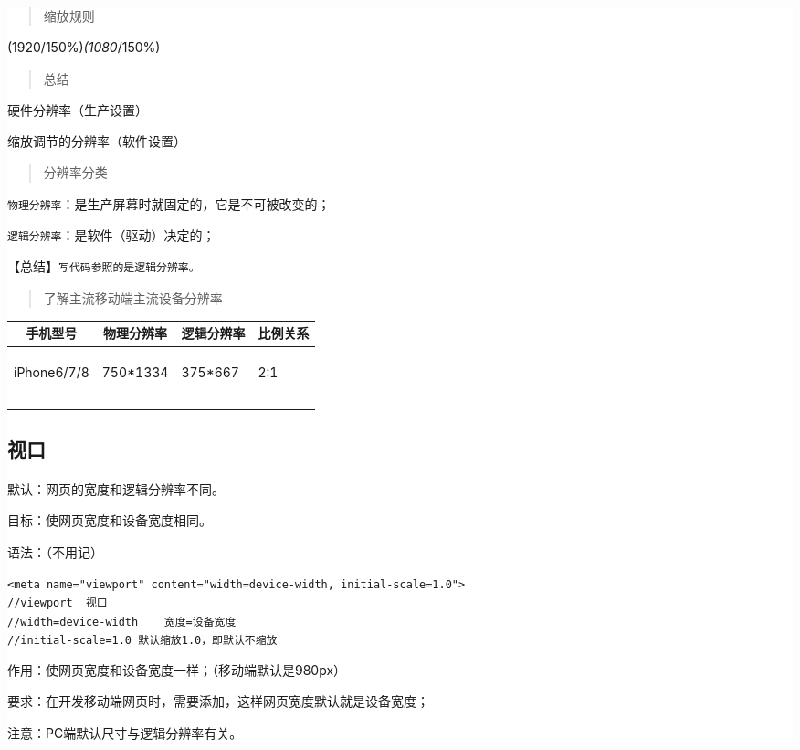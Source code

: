 > 缩放规则

(1920/150%)*(1080*/150%)

> 总结

硬件分辨率（生产设置）

缩放调节的分辨率（软件设置）

> 分辨率分类

`物理分辨率`：是生产屏幕时就固定的，它是不可被改变的；

`逻辑分辨率`：是软件（驱动）决定的；

【总结】`写代码参照的是逻辑分辨率。`

> 了解主流移动端主流设备分辨率

| 手机型号    | 物理分辨率 | 逻辑分辨率 | 比例关系 |
| ----------- | ---------- | ---------- | -------- |
|             |            |            |          |
|             |            |            |          |
|             |            |            |          |
| iPhone6/7/8 | 750*1334   | 375*667    | 2:1      |
|             |            |            |          |
|             |            |            |          |
|             |            |            |          |
|             |            |            |          |
|             |            |            |          |

## 视口

默认：网页的宽度和逻辑分辨率不同。

目标：使网页宽度和设备宽度相同。

语法：（不用记）

```viewport
<meta name="viewport" content="width=device-width, initial-scale=1.0">
//viewport 	视口
//width=device-width 	宽度=设备宽度
//initial-scale=1.0	默认缩放1.0，即默认不缩放
```

作用：使网页宽度和设备宽度一样；（移动端默认是980px）

要求：在开发移动端网页时，需要添加，这样网页宽度默认就是设备宽度；

注意：PC端默认尺寸与逻辑分辨率有关。
